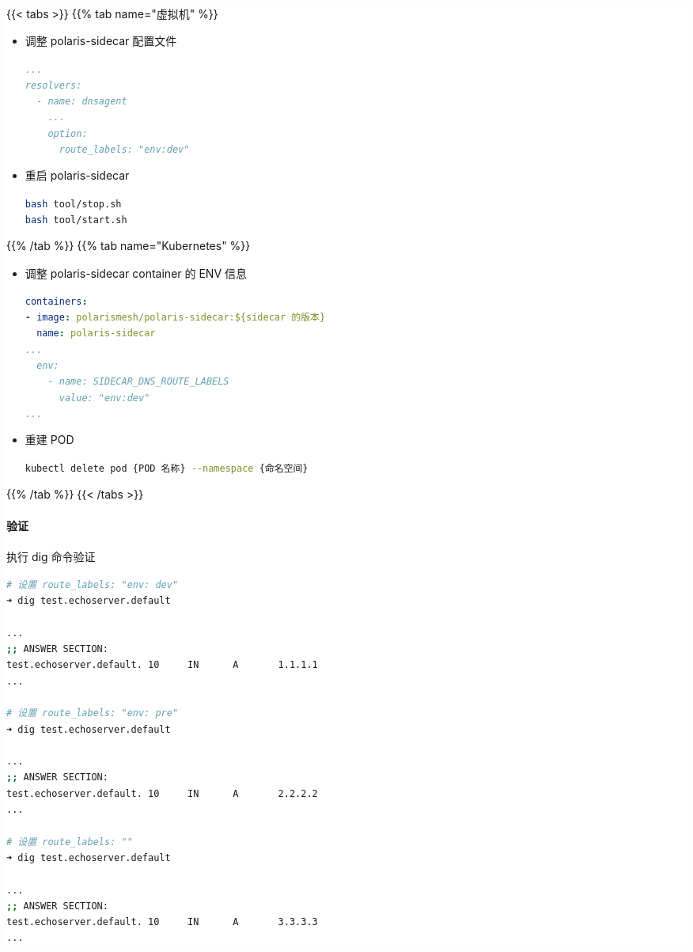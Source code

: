 {{< tabs >}}
{{% tab name="虚拟机" %}}

- 调整 polaris-sidecar 配置文件
  ```yaml
  ...
  resolvers:
    - name: dnsagent
      ...
      option: 
        route_labels: "env:dev"
  ```
- 重启 polaris-sidecar
  ```bash
  bash tool/stop.sh
  bash tool/start.sh
  ```

{{% /tab %}}
{{% tab name="Kubernetes" %}}

- 调整 polaris-sidecar container 的 ENV 信息
  ```yaml
  containers:
  - image: polarismesh/polaris-sidecar:${sidecar 的版本}
    name: polaris-sidecar
  ...
    env:
      - name: SIDECAR_DNS_ROUTE_LABELS
        value: "env:dev"
  ...
  ```
- 重建 POD
  ```bash
  kubectl delete pod {POD 名称} --namespace {命名空间}
  ```
{{% /tab %}}
{{< /tabs >}}

#### 验证

执行 dig 命令验证

```bash
# 设置 route_labels: "env: dev"
➜ dig test.echoserver.default     

...
;; ANSWER SECTION:
test.echoserver.default. 10     IN      A       1.1.1.1
...

# 设置 route_labels: "env: pre"
➜ dig test.echoserver.default     

...
;; ANSWER SECTION:
test.echoserver.default. 10     IN      A       2.2.2.2
...

# 设置 route_labels: ""
➜ dig test.echoserver.default

...
;; ANSWER SECTION:
test.echoserver.default. 10     IN      A       3.3.3.3
...
```